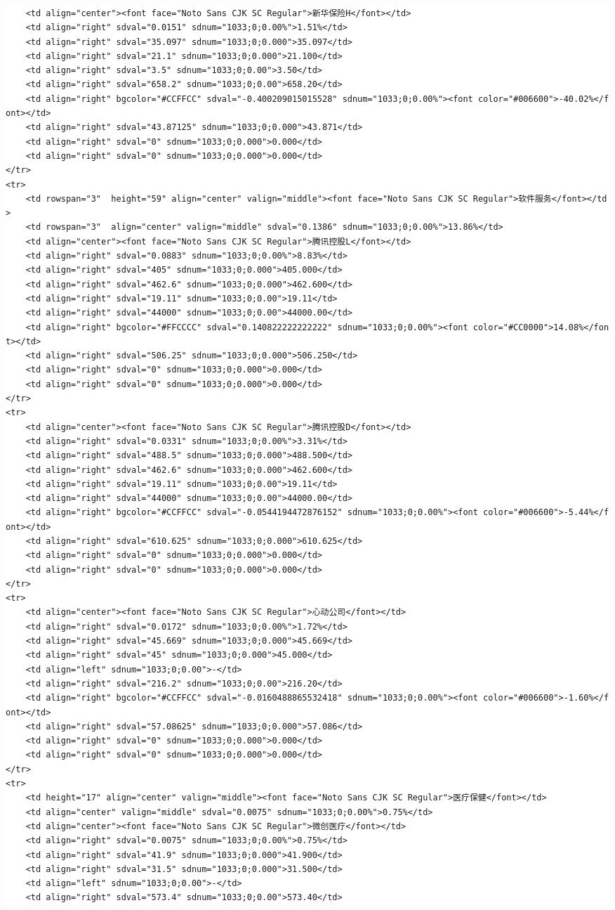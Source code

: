 		<td align="center"><font face="Noto Sans CJK SC Regular">新华保险H</font></td>
		<td align="right" sdval="0.0151" sdnum="1033;0;0.00%">1.51%</td>
		<td align="right" sdval="35.097" sdnum="1033;0;0.000">35.097</td>
		<td align="right" sdval="21.1" sdnum="1033;0;0.000">21.100</td>
		<td align="right" sdval="3.5" sdnum="1033;0;0.00">3.50</td>
		<td align="right" sdval="658.2" sdnum="1033;0;0.00">658.20</td>
		<td align="right" bgcolor="#CCFFCC" sdval="-0.400209015015528" sdnum="1033;0;0.00%"><font color="#006600">-40.02%</font></td>
		<td align="right" sdval="43.87125" sdnum="1033;0;0.000">43.871</td>
		<td align="right" sdval="0" sdnum="1033;0;0.000">0.000</td>
		<td align="right" sdval="0" sdnum="1033;0;0.000">0.000</td>
	</tr>
	<tr>
		<td rowspan="3"  height="59" align="center" valign="middle"><font face="Noto Sans CJK SC Regular">软件服务</font></td>
		<td rowspan="3"  align="center" valign="middle" sdval="0.1386" sdnum="1033;0;0.00%">13.86%</td>
		<td align="center"><font face="Noto Sans CJK SC Regular">腾讯控股L</font></td>
		<td align="right" sdval="0.0883" sdnum="1033;0;0.00%">8.83%</td>
		<td align="right" sdval="405" sdnum="1033;0;0.000">405.000</td>
		<td align="right" sdval="462.6" sdnum="1033;0;0.000">462.600</td>
		<td align="right" sdval="19.11" sdnum="1033;0;0.00">19.11</td>
		<td align="right" sdval="44000" sdnum="1033;0;0.00">44000.00</td>
		<td align="right" bgcolor="#FFCCCC" sdval="0.140822222222222" sdnum="1033;0;0.00%"><font color="#CC0000">14.08%</font></td>
		<td align="right" sdval="506.25" sdnum="1033;0;0.000">506.250</td>
		<td align="right" sdval="0" sdnum="1033;0;0.000">0.000</td>
		<td align="right" sdval="0" sdnum="1033;0;0.000">0.000</td>
	</tr>
	<tr>
		<td align="center"><font face="Noto Sans CJK SC Regular">腾讯控股D</font></td>
		<td align="right" sdval="0.0331" sdnum="1033;0;0.00%">3.31%</td>
		<td align="right" sdval="488.5" sdnum="1033;0;0.000">488.500</td>
		<td align="right" sdval="462.6" sdnum="1033;0;0.000">462.600</td>
		<td align="right" sdval="19.11" sdnum="1033;0;0.00">19.11</td>
		<td align="right" sdval="44000" sdnum="1033;0;0.00">44000.00</td>
		<td align="right" bgcolor="#CCFFCC" sdval="-0.0544194472876152" sdnum="1033;0;0.00%"><font color="#006600">-5.44%</font></td>
		<td align="right" sdval="610.625" sdnum="1033;0;0.000">610.625</td>
		<td align="right" sdval="0" sdnum="1033;0;0.000">0.000</td>
		<td align="right" sdval="0" sdnum="1033;0;0.000">0.000</td>
	</tr>
	<tr>
		<td align="center"><font face="Noto Sans CJK SC Regular">心动公司</font></td>
		<td align="right" sdval="0.0172" sdnum="1033;0;0.00%">1.72%</td>
		<td align="right" sdval="45.669" sdnum="1033;0;0.000">45.669</td>
		<td align="right" sdval="45" sdnum="1033;0;0.000">45.000</td>
		<td align="left" sdnum="1033;0;0.00">-</td>
		<td align="right" sdval="216.2" sdnum="1033;0;0.00">216.20</td>
		<td align="right" bgcolor="#CCFFCC" sdval="-0.0160488865532418" sdnum="1033;0;0.00%"><font color="#006600">-1.60%</font></td>
		<td align="right" sdval="57.08625" sdnum="1033;0;0.000">57.086</td>
		<td align="right" sdval="0" sdnum="1033;0;0.000">0.000</td>
		<td align="right" sdval="0" sdnum="1033;0;0.000">0.000</td>
	</tr>
	<tr>
		<td height="17" align="center" valign="middle"><font face="Noto Sans CJK SC Regular">医疗保健</font></td>
		<td align="center" valign="middle" sdval="0.0075" sdnum="1033;0;0.00%">0.75%</td>
		<td align="center"><font face="Noto Sans CJK SC Regular">微创医疗</font></td>
		<td align="right" sdval="0.0075" sdnum="1033;0;0.00%">0.75%</td>
		<td align="right" sdval="41.9" sdnum="1033;0;0.000">41.900</td>
		<td align="right" sdval="31.5" sdnum="1033;0;0.000">31.500</td>
		<td align="left" sdnum="1033;0;0.00">-</td>
		<td align="right" sdval="573.4" sdnum="1033;0;0.00">573.40</td>